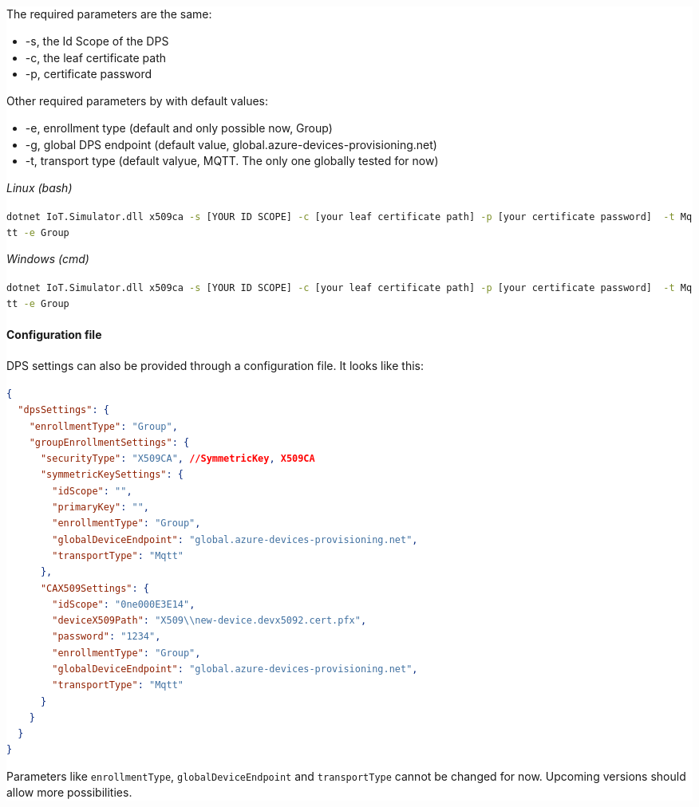 
The required parameters are the same:
 - -s, the Id Scope of the DPS
 - -c, the leaf certificate path
 - -p, certificate password

Other required parameters by with default values:
 - -e, enrollment type (default and only possible now, Group)
 - -g, global DPS endpoint (default value, global.azure-devices-provisioning.net)
 - -t, transport type (default valyue, MQTT. The only one globally tested for now)

_Linux (bash)_
```bash
dotnet IoT.Simulator.dll x509ca -s [YOUR ID SCOPE] -c [your leaf certificate path] -p [your certificate password]  -t Mqtt -e Group
```

_Windows (cmd)_
```cmd
dotnet IoT.Simulator.dll x509ca -s [YOUR ID SCOPE] -c [your leaf certificate path] -p [your certificate password]  -t Mqtt -e Group
```

#### Configuration file
DPS settings can also be provided through a configuration file.
It looks like this:

```json
{
  "dpsSettings": {
    "enrollmentType": "Group",
    "groupEnrollmentSettings": {
      "securityType": "X509CA", //SymmetricKey, X509CA
      "symmetricKeySettings": {
        "idScope": "",
        "primaryKey": "",
        "enrollmentType": "Group",
        "globalDeviceEndpoint": "global.azure-devices-provisioning.net",
        "transportType": "Mqtt"
      },
      "CAX509Settings": {
        "idScope": "0ne000E3E14",
        "deviceX509Path": "X509\\new-device.devx5092.cert.pfx",
        "password": "1234",
        "enrollmentType": "Group",
        "globalDeviceEndpoint": "global.azure-devices-provisioning.net",
        "transportType": "Mqtt"
      }
    }
  }
}

```

Parameters like `enrollmentType`, `globalDeviceEndpoint` and `transportType` cannot be changed for now.
Upcoming versions should allow more possibilities.
